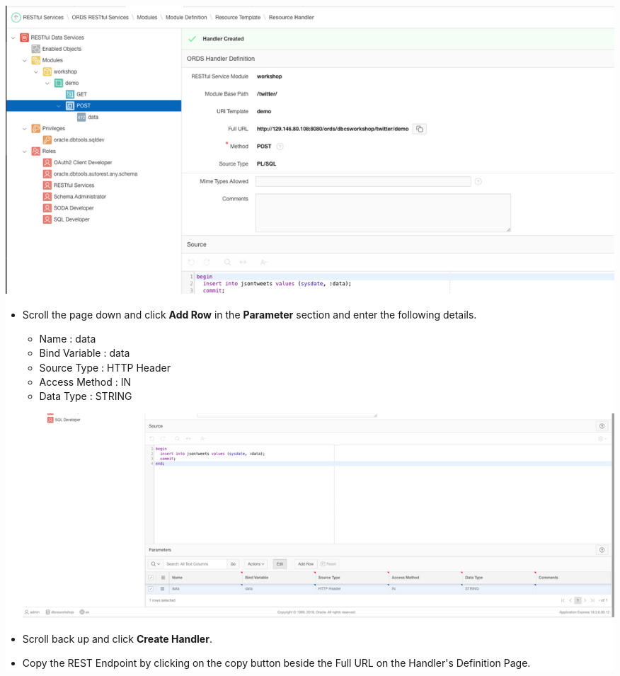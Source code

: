   ![](./images/300/Picture300-17.png)

- Scroll the page down and click **Add Row** in the **Parameter** section and enter the following details.

    - Name : data
    - Bind Variable : data
    - Source Type : HTTP Header
    - Access Method : IN
    - Data Type : STRING

  ![](./images/300/Picture300-17-1.png)

- Scroll back up and click **Create Handler**.

- Copy the REST Endpoint by clicking on the copy button beside the Full URL on the Handler's Definition Page. 

